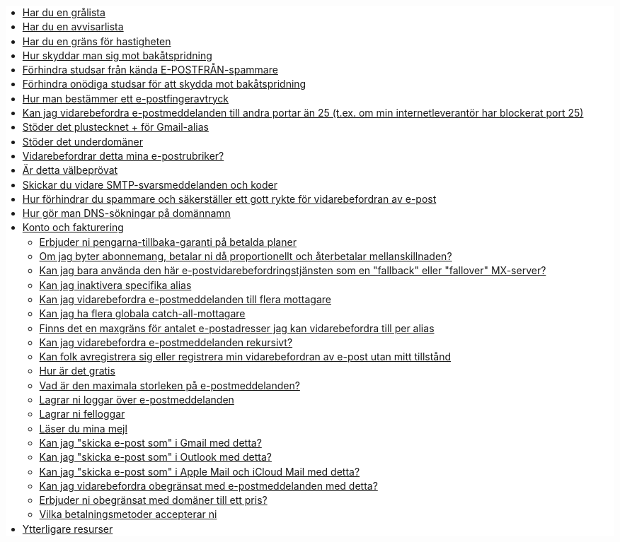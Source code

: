   * [Har du en grålista](#do-you-have-a-greylist)
  * [Har du en avvisarlista](#do-you-have-a-denylist)
  * [Har du en gräns för hastigheten](#do-you-have-rate-limiting)
  * [Hur skyddar man sig mot bakåtspridning](#how-do-you-protect-against-backscatter)
  * [Förhindra studsar från kända E-POSTFRÅN-spammare](#prevent-bounces-from-known-mail-from-spammers)
  * [Förhindra onödiga studsar för att skydda mot bakåtspridning](#prevent-unnecessary-bounces-to-protect-against-backscatter)
  * [Hur man bestämmer ett e-postfingeravtryck](#how-do-you-determine-an-email-fingerprint)
  * [Kan jag vidarebefordra e-postmeddelanden till andra portar än 25 (t.ex. om min internetleverantör har blockerat port 25)](#can-i-forward-emails-to-ports-other-than-25-eg-if-my-isp-has-blocked-port-25)
  * [Stöder det plustecknet + för Gmail-alias](#does-it-support-the-plus--symbol-for-gmail-aliases)
  * [Stöder det underdomäner](#does-it-support-sub-domains)
  * [Vidarebefordrar detta mina e-postrubriker?](#does-this-forward-my-emails-headers)
  * [Är detta välbeprövat](#is-this-well-tested)
  * [Skickar du vidare SMTP-svarsmeddelanden och koder](#do-you-pass-along-smtp-response-messages-and-codes)
  * [Hur förhindrar du spammare och säkerställer ett gott rykte för vidarebefordran av e-post](#how-do-you-prevent-spammers-and-ensure-good-email-forwarding-reputation)
  * [Hur gör man DNS-sökningar på domännamn](#how-do-you-perform-dns-lookups-on-domain-names)
* [Konto och fakturering](#account-and-billing)
  * [Erbjuder ni pengarna-tillbaka-garanti på betalda planer](#do-you-offer-a-money-back-guarantee-on-paid-plans)
  * [Om jag byter abonnemang, betalar ni då proportionellt och återbetalar mellanskillnaden?](#if-i-switch-plans-do-you-pro-rate-and-refund-the-difference)
  * [Kan jag bara använda den här e-postvidarebefordringstjänsten som en "fallback" eller "fallover" MX-server?](#can-i-just-use-this-email-forwarding-service-as-a-fallback-or-fallover-mx-server)
  * [Kan jag inaktivera specifika alias](#can-i-disable-specific-aliases)
  * [Kan jag vidarebefordra e-postmeddelanden till flera mottagare](#can-i-forward-emails-to-multiple-recipients)
  * [Kan jag ha flera globala catch-all-mottagare](#can-i-have-multiple-global-catch-all-recipients)
  * [Finns det en maxgräns för antalet e-postadresser jag kan vidarebefordra till per alias](#is-there-a-maximum-limit-on-the-number-of-email-addresses-i-can-forward-to-per-alias)
  * [Kan jag vidarebefordra e-postmeddelanden rekursivt?](#can-i-recursively-forward-emails)
  * [Kan folk avregistrera sig eller registrera min vidarebefordran av e-post utan mitt tillstånd](#can-people-unregister-or-register-my-email-forwarding-without-my-permission)
  * [Hur är det gratis](#how-is-it-free)
  * [Vad är den maximala storleken på e-postmeddelanden?](#what-is-the-max-email-size-limit)
  * [Lagrar ni loggar över e-postmeddelanden](#do-you-store-logs-of-emails)
  * [Lagrar ni felloggar](#do-you-store-error-logs)
  * [Läser du mina mejl](#do-you-read-my-emails)
  * [Kan jag "skicka e-post som" i Gmail med detta?](#can-i-send-mail-as-in-gmail-with-this)
  * [Kan jag "skicka e-post som" i Outlook med detta?](#can-i-send-mail-as-in-outlook-with-this)
  * [Kan jag "skicka e-post som" i Apple Mail och iCloud Mail med detta?](#can-i-send-mail-as-in-apple-mail-and-icloud-mail-with-this)
  * [Kan jag vidarebefordra obegränsat med e-postmeddelanden med detta?](#can-i-forward-unlimited-emails-with-this)
  * [Erbjuder ni obegränsat med domäner till ett pris?](#do-you-offer-unlimited-domains-for-one-price)
  * [Vilka betalningsmetoder accepterar ni](#which-payment-methods-do-you-accept)
* [Ytterligare resurser](#additional-resources)
